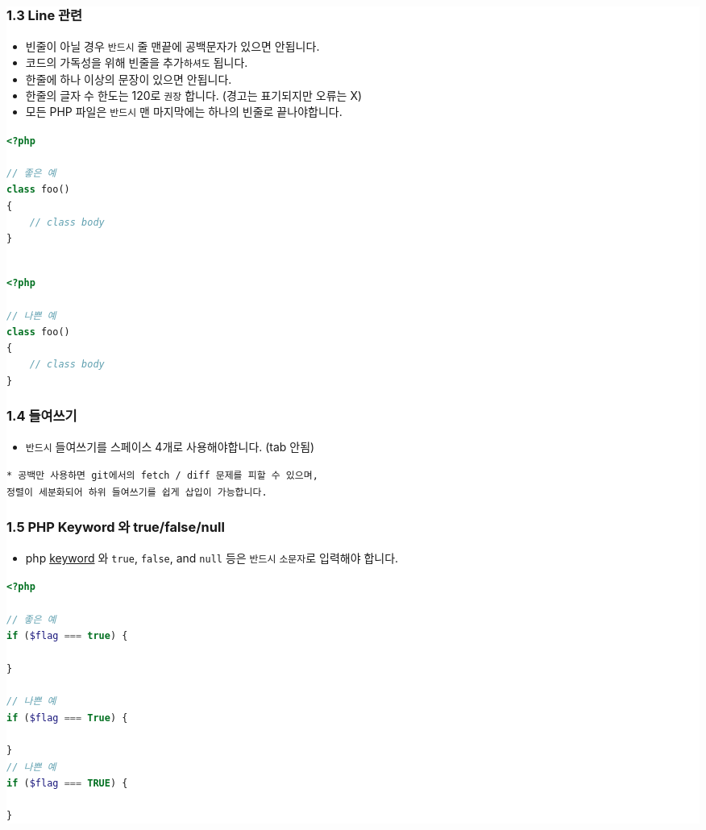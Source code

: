 
### 1.3 Line 관련

- 빈줄이 아닐 경우 `반드시` 줄 맨끝에 공백문자가 있으면 안됩니다.
- 코드의 가독성을 위해 빈줄을 추가`하셔도` 됩니다.
- 한줄에 하나 이상의 문장이 있으면 안됩니다.
- 한줄의 글자 수 한도는 120로 `권장` 합니다. (경고는 표기되지만 오류는 X)
- 모든 PHP 파일은 `반드시` 맨 마지막에는 하나의 빈줄로 끝나야합니다.
~~~php
<?php

// 좋은 예
class foo()
{
    // class body
}
 
~~~
~~~php
<?php

// 나쁜 예
class foo()
{
    // class body
}
~~~


### 1.4 들여쓰기

- `반드시` 들여쓰기를 스페이스 4개로 사용해야합니다. (tab 안됨)

```
* 공백만 사용하면 git에서의 fetch / diff 문제를 피할 수 있으며,
정렬이 세분화되어 하위 들여쓰기를 쉽게 삽입이 가능합니다.
```


### 1.5 PHP Keyword 와 true/false/null 

- php [keyword](http://php.net/manual/en/reserved.keywords.php) 와 `true`, `false`, and `null` 등은 `반드시` `소문자`로 입력해야 합니다.
~~~php
<?php

// 좋은 예
if ($flag === true) {
    
}

// 나쁜 예
if ($flag === True) {
    
}
// 나쁜 예
if ($flag === TRUE) {
    
}
~~~
